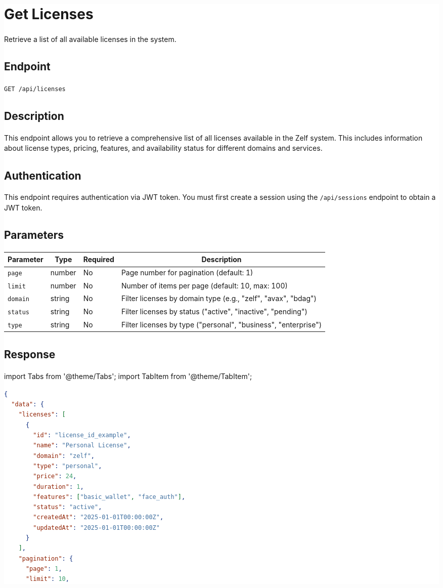 # Get Licenses

Retrieve a list of all available licenses in the system.

## Endpoint

```
GET /api/licenses
```

## Description

This endpoint allows you to retrieve a comprehensive list of all licenses available in the Zelf system. This includes information about license types, pricing, features, and availability status for different domains and services.

## Authentication

This endpoint requires authentication via JWT token. You must first create a session using the `/api/sessions` endpoint to obtain a JWT token.

## Parameters

| Parameter | Type | Required | Description |
|-----------|------|----------|-------------|
| `page` | number | No | Page number for pagination (default: 1) |
| `limit` | number | No | Number of items per page (default: 10, max: 100) |
| `domain` | string | No | Filter licenses by domain type (e.g., "zelf", "avax", "bdag") |
| `status` | string | No | Filter licenses by status ("active", "inactive", "pending") |
| `type` | string | No | Filter licenses by type ("personal", "business", "enterprise") |

## Response

import Tabs from '@theme/Tabs';
import TabItem from '@theme/TabItem';

<Tabs>
<TabItem value="200" label="200 OK" default>

```json
{
  "data": {
    "licenses": [
      {
        "id": "license_id_example",
        "name": "Personal License",
        "domain": "zelf",
        "type": "personal",
        "price": 24,
        "duration": 1,
        "features": ["basic_wallet", "face_auth"],
        "status": "active",
        "createdAt": "2025-01-01T00:00:00Z",
        "updatedAt": "2025-01-01T00:00:00Z"
      }
    ],
    "pagination": {
      "page": 1,
      "limit": 10,
```